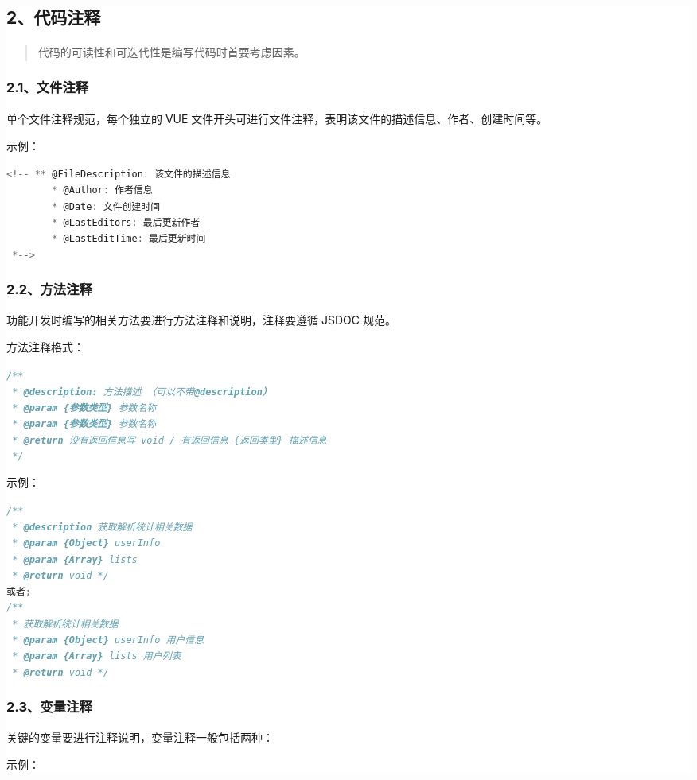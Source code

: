 ## 2、代码注释

> 代码的可读性和可迭代性是编写代码时首要考虑因素。

### 2.1、文件注释

单个文件注释规范，每个独立的 VUE 文件开头可进行文件注释，表明该文件的描述信息、作者、创建时间等。

示例：

```javascript
<!-- ** @FileDescription: 该文件的描述信息
        * @Author: 作者信息
        * @Date: 文件创建时间
        * @LastEditors: 最后更新作者
        * @LastEditTime: 最后更新时间
 *-->
```

### 2.2、方法注释

功能开发时编写的相关方法要进行方法注释和说明，注释要遵循 JSDOC 规范。

方法注释格式：

```javascript
/**
 * @description: 方法描述 （可以不带@description）
 * @param {参数类型} 参数名称
 * @param {参数类型} 参数名称
 * @return 没有返回信息写 void / 有返回信息 {返回类型} 描述信息
 */
```

示例：

```javascript
/**
 * @description 获取解析统计相关数据
 * @param {Object} userInfo
 * @param {Array} lists
 * @return void */
或者;
/**
 * 获取解析统计相关数据
 * @param {Object} userInfo 用户信息
 * @param {Array} lists 用户列表
 * @return void */
```

### 2.3、变量注释

关键的变量要进行注释说明，变量注释一般包括两种：

示例：
